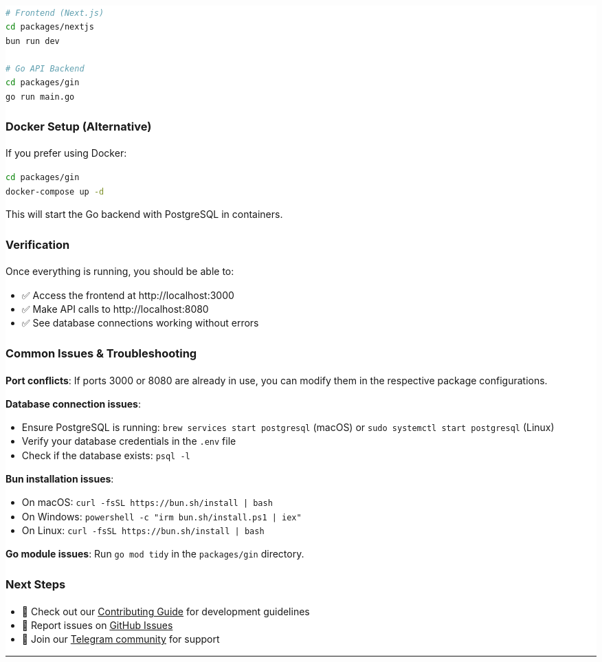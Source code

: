 ```bash
# Frontend (Next.js)
cd packages/nextjs
bun run dev

# Go API Backend
cd packages/gin
go run main.go
```

### Docker Setup (Alternative)

If you prefer using Docker:

```bash
cd packages/gin
docker-compose up -d
```

This will start the Go backend with PostgreSQL in containers.

### Verification

Once everything is running, you should be able to:

- ✅ Access the frontend at http://localhost:3000
- ✅ Make API calls to http://localhost:8080
- ✅ See database connections working without errors

### Common Issues & Troubleshooting

**Port conflicts**: If ports 3000 or 8080 are already in use, you can modify them in the respective package configurations.

**Database connection issues**:

- Ensure PostgreSQL is running: `brew services start postgresql` (macOS) or `sudo systemctl start postgresql` (Linux)
- Verify your database credentials in the `.env` file
- Check if the database exists: `psql -l`

**Bun installation issues**:

- On macOS: `curl -fsSL https://bun.sh/install | bash`
- On Windows: `powershell -c "irm bun.sh/install.ps1 | iex"`
- On Linux: `curl -fsSL https://bun.sh/install | bash`

**Go module issues**: Run `go mod tidy` in the `packages/gin` directory.

### Next Steps

- 📖 Check out our [Contributing Guide](CONTRIBUTING.md) for development guidelines
- 🐛 Report issues on [GitHub Issues](https://github.com/akkuea/akkuea/issues)
- 💬 Join our [Telegram community](https://t.me/akkuea_community) for support

---
